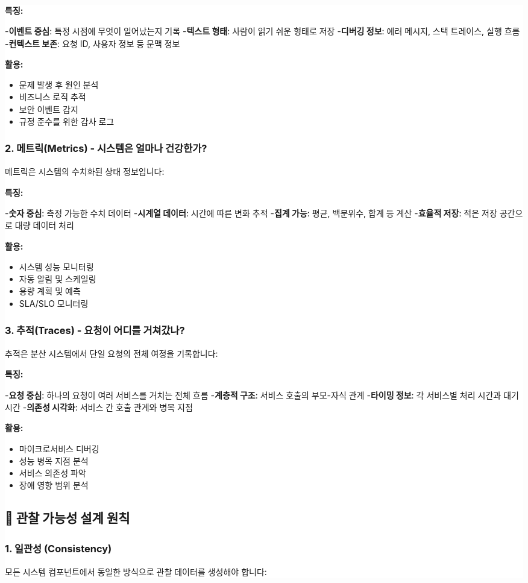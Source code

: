 **특징:**

-**이벤트 중심**: 특정 시점에 무엇이 일어났는지 기록
-**텍스트 형태**: 사람이 읽기 쉬운 형태로 저장
-**디버깅 정보**: 에러 메시지, 스택 트레이스, 실행 흐름
-**컨텍스트 보존**: 요청 ID, 사용자 정보 등 문맥 정보

**활용:**

- 문제 발생 후 원인 분석
- 비즈니스 로직 추적
- 보안 이벤트 감지
- 규정 준수를 위한 감사 로그

### 2. 메트릭(Metrics) - 시스템은 얼마나 건강한가?

메트릭은 시스템의 수치화된 상태 정보입니다:

**특징:**

-**숫자 중심**: 측정 가능한 수치 데이터
-**시계열 데이터**: 시간에 따른 변화 추적
-**집계 가능**: 평균, 백분위수, 합계 등 계산
-**효율적 저장**: 적은 저장 공간으로 대량 데이터 처리

**활용:**

- 시스템 성능 모니터링
- 자동 알림 및 스케일링
- 용량 계획 및 예측
- SLA/SLO 모니터링

### 3. 추적(Traces) - 요청이 어디를 거쳐갔나?

추적은 분산 시스템에서 단일 요청의 전체 여정을 기록합니다:

**특징:**

-**요청 중심**: 하나의 요청이 여러 서비스를 거치는 전체 흐름
-**계층적 구조**: 서비스 호출의 부모-자식 관계
-**타이밍 정보**: 각 서비스별 처리 시간과 대기 시간
-**의존성 시각화**: 서비스 간 호출 관계와 병목 지점

**활용:**

- 마이크로서비스 디버깅
- 성능 병목 지점 분석
- 서비스 의존성 파악
- 장애 영향 범위 분석

## 🎯 관찰 가능성 설계 원칙

### 1. 일관성 (Consistency)

모든 시스템 컴포넌트에서 동일한 방식으로 관찰 데이터를 생성해야 합니다:
